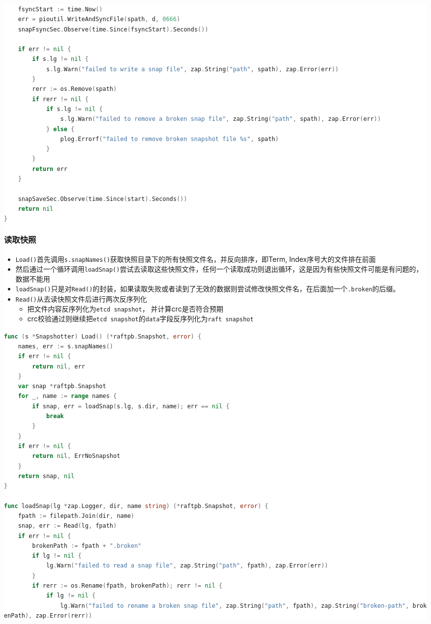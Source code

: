 ```go
	fsyncStart := time.Now()
	err = pioutil.WriteAndSyncFile(spath, d, 0666)
	snapFsyncSec.Observe(time.Since(fsyncStart).Seconds())

	if err != nil {
		if s.lg != nil {
			s.lg.Warn("failed to write a snap file", zap.String("path", spath), zap.Error(err))
		}
		rerr := os.Remove(spath)
		if rerr != nil {
			if s.lg != nil {
				s.lg.Warn("failed to remove a broken snap file", zap.String("path", spath), zap.Error(err))
			} else {
				plog.Errorf("failed to remove broken snapshot file %s", spath)
			}
		}
		return err
	}

	snapSaveSec.Observe(time.Since(start).Seconds())
	return nil
}
```

### 读取快照

- `Load()`首先调用`s.snapNames()`获取快照目录下的所有快照文件名，并反向排序，即Term, Index序号大的文件排在前面
- 然后通过一个循环调用`loadSnap()`尝试去读取这些快照文件，任何一个读取成功则退出循环，这是因为有些快照文件可能是有问题的，数据不能用
- `loadSnap()`只是对`Read()`的封装，如果读取失败或者读到了无效的数据则尝试修改快照文件名，在后面加一个`.broken`的后缀。
- `Read()`从去读快照文件后进行两次反序列化
  - 把文件内容反序列化为`etcd snapshot`， 并计算crc是否符合预期
  - crc校验通过则继续把`etcd snapshot`的`data`字段反序列化为`raft snapshot`

```go
func (s *Snapshotter) Load() (*raftpb.Snapshot, error) {
	names, err := s.snapNames()
	if err != nil {
		return nil, err
	}
	var snap *raftpb.Snapshot
	for _, name := range names {
		if snap, err = loadSnap(s.lg, s.dir, name); err == nil {
			break
		}
	}
	if err != nil {
		return nil, ErrNoSnapshot
	}
	return snap, nil
}

func loadSnap(lg *zap.Logger, dir, name string) (*raftpb.Snapshot, error) {
	fpath := filepath.Join(dir, name)
	snap, err := Read(lg, fpath)
	if err != nil {
		brokenPath := fpath + ".broken"
		if lg != nil {
			lg.Warn("failed to read a snap file", zap.String("path", fpath), zap.Error(err))
		}
		if rerr := os.Rename(fpath, brokenPath); rerr != nil {
			if lg != nil {
				lg.Warn("failed to rename a broken snap file", zap.String("path", fpath), zap.String("broken-path", brokenPath), zap.Error(rerr))
```